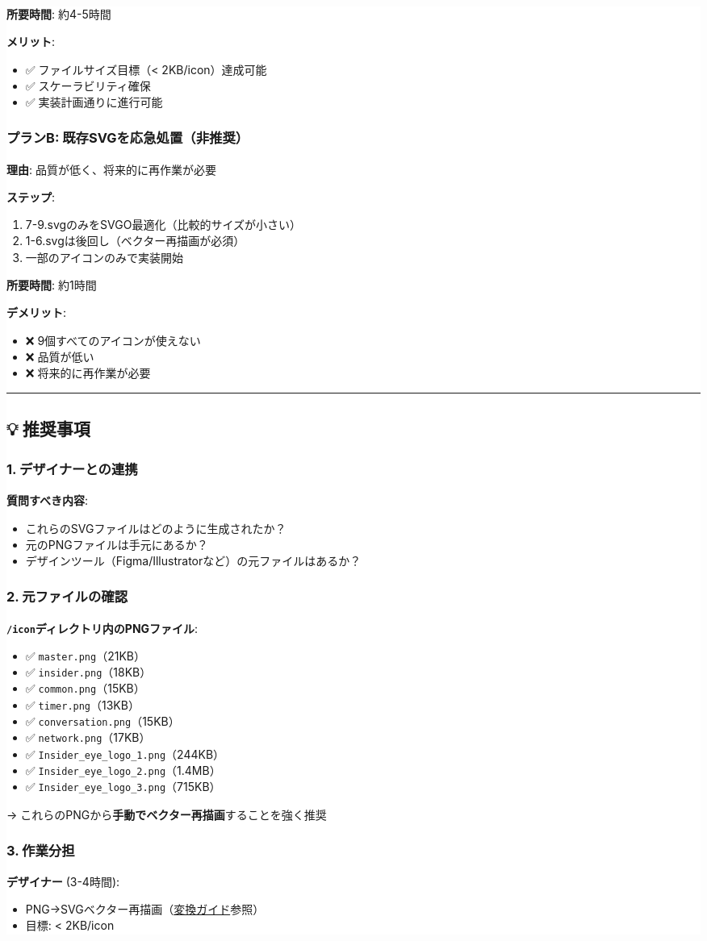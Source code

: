 **所要時間**: 約4-5時間

**メリット**:
- ✅ ファイルサイズ目標（< 2KB/icon）達成可能
- ✅ スケーラビリティ確保
- ✅ 実装計画通りに進行可能

### プランB: 既存SVGを応急処置（非推奨）

**理由**: 品質が低く、将来的に再作業が必要

**ステップ**:
1. 7-9.svgのみをSVGO最適化（比較的サイズが小さい）
2. 1-6.svgは後回し（ベクター再描画が必須）
3. 一部のアイコンのみで実装開始

**所要時間**: 約1時間

**デメリット**:
- ❌ 9個すべてのアイコンが使えない
- ❌ 品質が低い
- ❌ 将来的に再作業が必要

---

## 💡 推奨事項

### 1. デザイナーとの連携

**質問すべき内容**:
- これらのSVGファイルはどのように生成されたか？
- 元のPNGファイルは手元にあるか？
- デザインツール（Figma/Illustratorなど）の元ファイルはあるか？

### 2. 元ファイルの確認

**`/icon`ディレクトリ内のPNGファイル**:
- ✅ `master.png`（21KB）
- ✅ `insider.png`（18KB）
- ✅ `common.png`（15KB）
- ✅ `timer.png`（13KB）
- ✅ `conversation.png`（15KB）
- ✅ `network.png`（17KB）
- ✅ `Insider_eye_logo_1.png`（244KB）
- ✅ `Insider_eye_logo_2.png`（1.4MB）
- ✅ `Insider_eye_logo_3.png`（715KB）

→ これらのPNGから**手動でベクター再描画**することを強く推奨

### 3. 作業分担

**デザイナー** (3-4時間):
- PNG→SVGベクター再描画（[変換ガイド](./png_to_svg_conversion_guide.md)参照）
- 目標: < 2KB/icon
